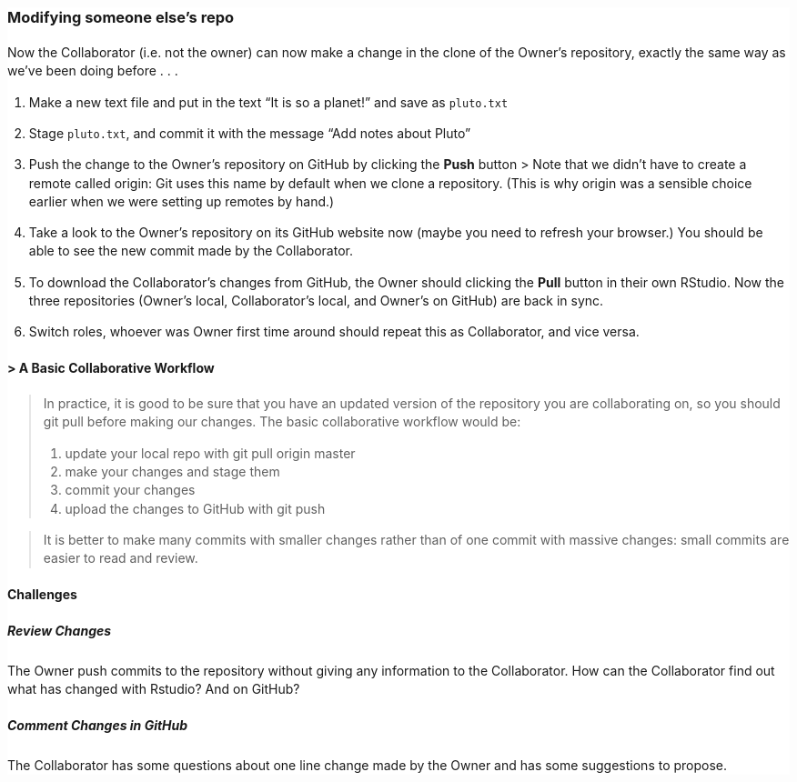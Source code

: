 ### Modifying someone else’s repo

Now the Collaborator (i.e. not the owner) can now make a change in the
clone of the Owner’s repository, exactly the same way as we’ve been
doing before . . .

1.  Make a new text file and put in the text “It is so a planet!” and
    save as `pluto.txt`
2.  Stage `pluto.txt`, and commit it with the message “Add notes about
    Pluto”
3.  Push the change to the Owner’s repository on GitHub by clicking the
    **Push** button &gt; Note that we didn’t have to create a remote
    called origin: Git uses this name by default when we clone a
    repository. (This is why origin was a sensible choice earlier when
    we were setting up remotes by hand.)

4.  Take a look to the Owner’s repository on its GitHub website now
    (maybe you need to refresh your browser.) You should be able to see
    the new commit made by the Collaborator.
5.  To download the Collaborator’s changes from GitHub, the Owner should
    clicking the **Pull** button in their own RStudio. Now the three
    repositories (Owner’s local, Collaborator’s local, and Owner’s on
    GitHub) are back in sync.
6.  Switch roles, whoever was Owner first time around should repeat this
    as Collaborator, and vice versa.

#### &gt; A Basic Collaborative Workflow

> In practice, it is good to be sure that you have an updated version of
> the repository you are collaborating on, so you should git pull before
> making our changes. The basic collaborative workflow would be:
>
> 1.  update your local repo with git pull origin master
> 2.  make your changes and stage them
> 3.  commit your changes
> 4.  upload the changes to GitHub with git push

> It is better to make many commits with smaller changes rather than of
> one commit with massive changes: small commits are easier to read and
> review.

#### Challenges

##### Review Changes

The Owner push commits to the repository without giving any information
to the Collaborator. How can the Collaborator find out what has changed
with Rstudio? And on GitHub?

##### Comment Changes in GitHub

The Collaborator has some questions about one line change made by the
Owner and has some suggestions to propose.
